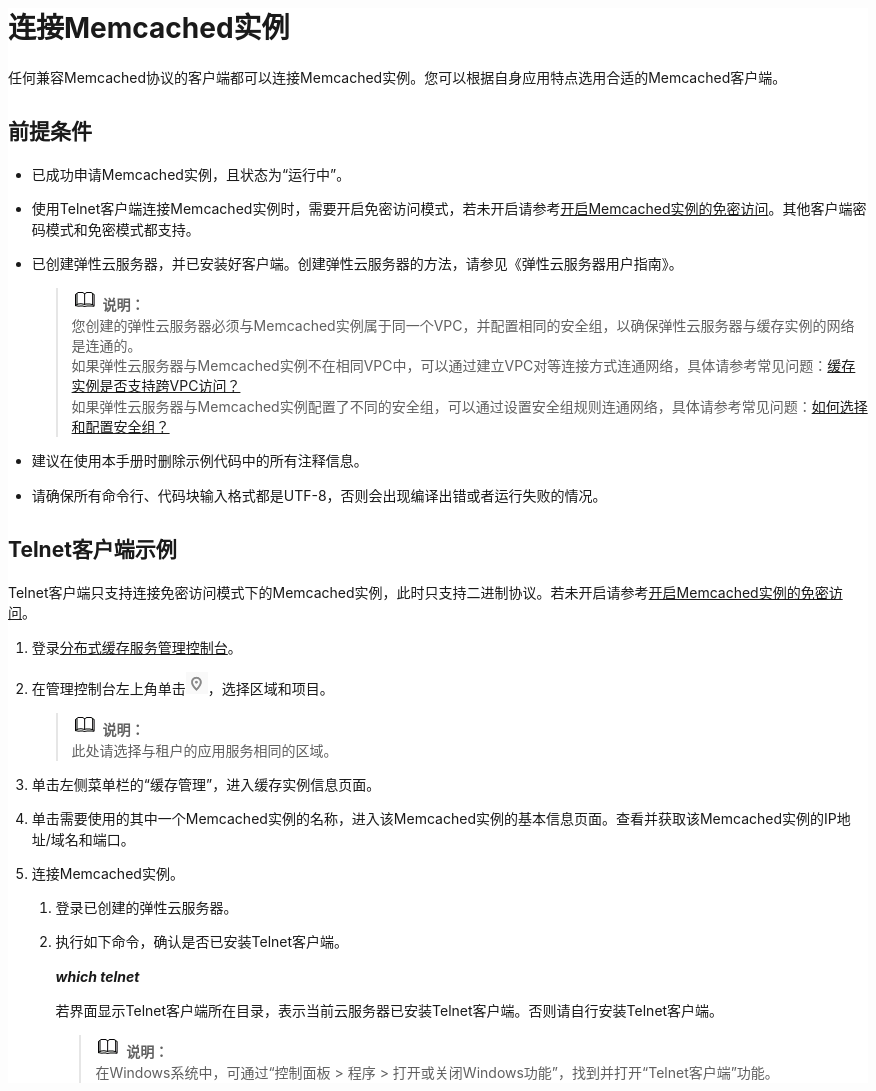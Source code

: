 # 连接Memcached实例<a name="ZH-CN_TOPIC_0144197294"></a>

任何兼容Memcached协议的客户端都可以连接Memcached实例。您可以根据自身应用特点选用合适的Memcached客户端。

## 前提条件<a name="zh-cn_topic_0082114845_section14501642174811"></a>

-   已成功申请Memcached实例，且状态为“运行中”。
-   使用Telnet客户端连接Memcached实例时，需要开启免密访问模式，若未开启请参考[开启Memcached实例的免密访问](开启Memcached实例的免密访问.md#ZH-CN_TOPIC_0144197434)。其他客户端密码模式和免密模式都支持。
-   已创建弹性云服务器，并已安装好客户端。创建弹性云服务器的方法，请参见《弹性云服务器用户指南》。

    >![](public_sys-resources/icon-note.gif) **说明：**   
    >您创建的弹性云服务器必须与Memcached实例属于同一个VPC，并配置相同的安全组，以确保弹性云服务器与缓存实例的网络是连通的。  
    >如果弹性云服务器与Memcached实例不在相同VPC中，可以通过建立VPC对等连接方式连通网络，具体请参考常见问题：[缓存实例是否支持跨VPC访问？](https://support.huaweicloud.com/dcs_faq/dcs-zh-ug-180312006.md)  
    >如果弹性云服务器与Memcached实例配置了不同的安全组，可以通过设置安全组规则连通网络，具体请参考常见问题：[如何选择和配置安全组？](https://support.huaweicloud.com/dcs_faq/zh-cn_topic_0082442607.html)  


-   建议在使用本手册时删除示例代码中的所有注释信息。
-   请确保所有命令行、代码块输入格式都是UTF-8，否则会出现编译出错或者运行失败的情况。

## **Telnet客户端示例**<a name="zh-cn_topic_0082114845_section10709163710106"></a>

Telnet客户端只支持连接免密访问模式下的Memcached实例，此时只支持二进制协议。若未开启请参考[开启Memcached实例的免密访问](开启Memcached实例的免密访问.md#ZH-CN_TOPIC_0144197434)。

1.  登录[分布式缓存服务管理控制台](https://console.huaweicloud.com/dcs)。
2.  在管理控制台左上角单击![](figures/icon-region.png)，选择区域和项目。

    >![](public_sys-resources/icon-note.gif) **说明：**   
    >此处请选择与租户的应用服务相同的区域。  

3.  单击左侧菜单栏的“缓存管理”，进入缓存实例信息页面。
4.  <a name="zh-cn_topic_0082114845_li7304143"></a>单击需要使用的其中一个Memcached实例的名称，进入该Memcached实例的基本信息页面。查看并获取该Memcached实例的IP地址/域名和端口。
5.  连接Memcached实例。
    1.  登录已创建的弹性云服务器。
    2.  执行如下命令，确认是否已安装Telnet客户端。

        **_which telnet_**

        若界面显示Telnet客户端所在目录，表示当前云服务器已安装Telnet客户端。否则请自行安装Telnet客户端。

        >![](public_sys-resources/icon-note.gif) **说明：**   
        >在Windows系统中，可通过“控制面板 \> 程序 \> 打开或关闭Windows功能”，找到并打开“Telnet客户端”功能。  
